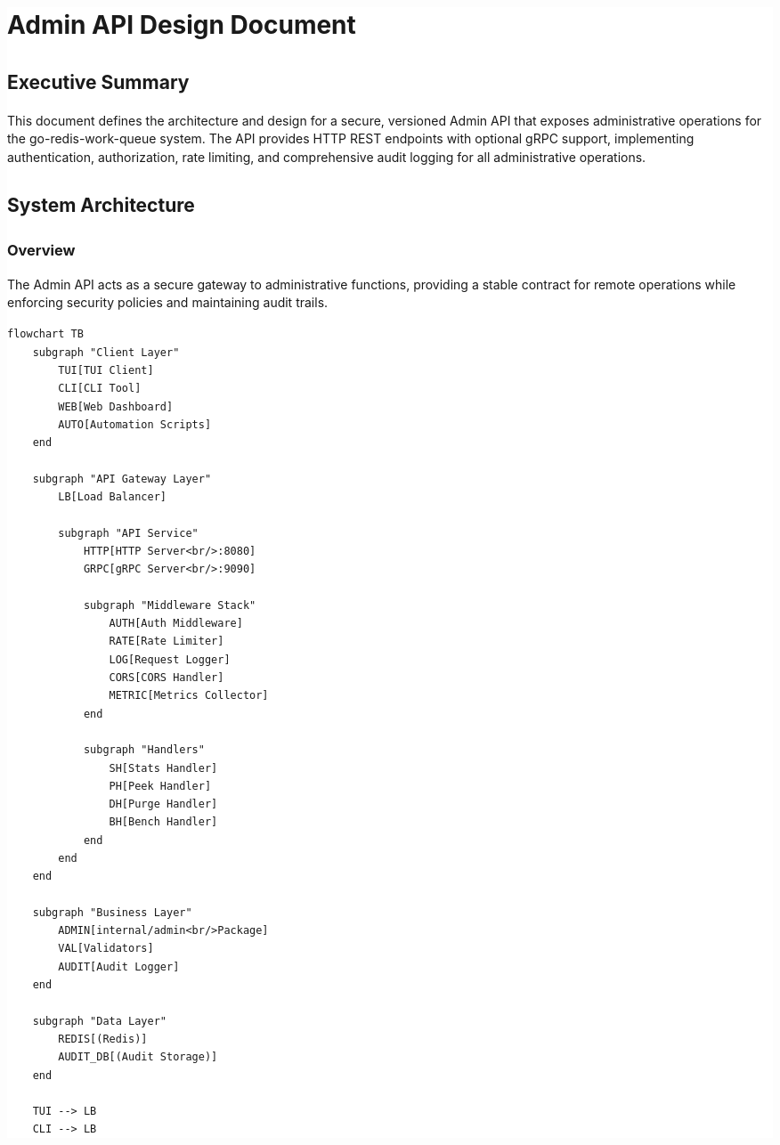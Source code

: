 # Admin API Design Document

## Executive Summary

This document defines the architecture and design for a secure, versioned Admin API that exposes administrative operations for the go-redis-work-queue system. The API provides HTTP REST endpoints with optional gRPC support, implementing authentication, authorization, rate limiting, and comprehensive audit logging for all administrative operations.

## System Architecture

### Overview

The Admin API acts as a secure gateway to administrative functions, providing a stable contract for remote operations while enforcing security policies and maintaining audit trails.

```mermaid
flowchart TB
    subgraph "Client Layer"
        TUI[TUI Client]
        CLI[CLI Tool]
        WEB[Web Dashboard]
        AUTO[Automation Scripts]
    end

    subgraph "API Gateway Layer"
        LB[Load Balancer]

        subgraph "API Service"
            HTTP[HTTP Server<br/>:8080]
            GRPC[gRPC Server<br/>:9090]

            subgraph "Middleware Stack"
                AUTH[Auth Middleware]
                RATE[Rate Limiter]
                LOG[Request Logger]
                CORS[CORS Handler]
                METRIC[Metrics Collector]
            end

            subgraph "Handlers"
                SH[Stats Handler]
                PH[Peek Handler]
                DH[Purge Handler]
                BH[Bench Handler]
            end
        end
    end

    subgraph "Business Layer"
        ADMIN[internal/admin<br/>Package]
        VAL[Validators]
        AUDIT[Audit Logger]
    end

    subgraph "Data Layer"
        REDIS[(Redis)]
        AUDIT_DB[(Audit Storage)]
    end

    TUI --> LB
    CLI --> LB
```